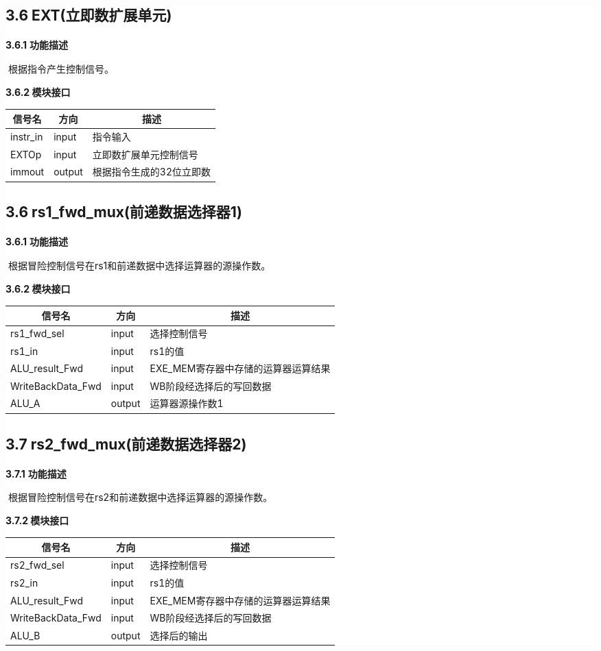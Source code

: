 ## 3.6 EXT(立即数扩展单元)

**3.6.1** **功能描述**

​    根据指令产生控制信号。

**3.6.2 模块接口**

| 信号名   | 方向   | 描述                     |
| -------- | ------ | ------------------------ |
| instr_in | input  | 指令输入                 |
| EXTOp    | input  | 立即数扩展单元控制信号   |
| immout   | output | 根据指令生成的32位立即数 |

 

## 3.6 rs1_fwd_mux(前递数据选择器1)

**3.6.1** **功能描述**

​    根据冒险控制信号在rs1和前递数据中选择运算器的源操作数。

**3.6.2 模块接口**

| 信号名            | 方向   | 描述                                |
| ----------------- | ------ | ----------------------------------- |
| rs1_fwd_sel       | input  | 选择控制信号                        |
| rs1_in            | input  | rs1的值                             |
| ALU_result_Fwd    | input  | EXE_MEM寄存器中存储的运算器运算结果 |
| WriteBackData_Fwd | input  | WB阶段经选择后的写回数据            |
| ALU_A             | output | 运算器源操作数1                     |

 

## 3.7 rs2_fwd_mux(前递数据选择器2)

**3.7.1** **功能描述**

​    根据冒险控制信号在rs2和前递数据中选择运算器的源操作数。

**3.7.2 模块接口**

| 信号名            | 方向   | 描述                                |
| ----------------- | ------ | ----------------------------------- |
| rs2_fwd_sel       | input  | 选择控制信号                        |
| rs2_in            | input  | rs1的值                             |
| ALU_result_Fwd    | input  | EXE_MEM寄存器中存储的运算器运算结果 |
| WriteBackData_Fwd | input  | WB阶段经选择后的写回数据            |
| ALU_B             | output | 选择后的输出                        |
